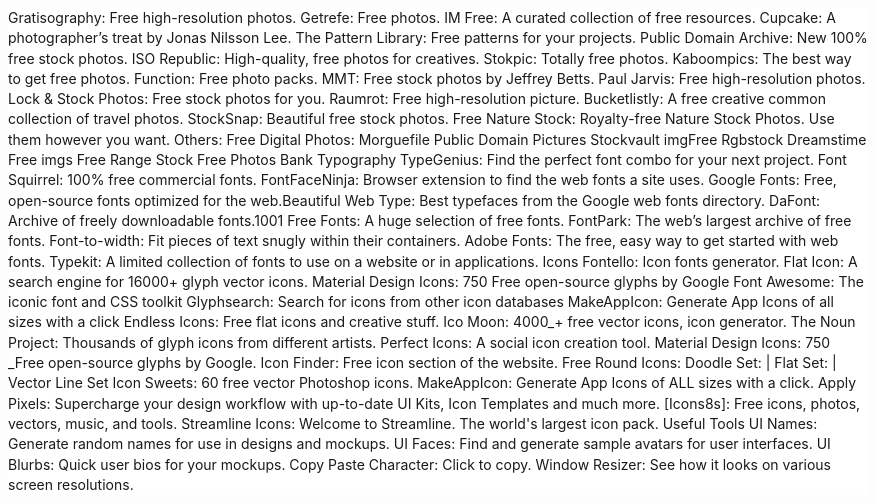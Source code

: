 Gratisography: Free high-resolution photos.
Getrefe: Free photos.
IM Free: A curated collection of free resources.
Cupcake: A photographer’s treat by Jonas Nilsson Lee.
The Pattern Library: Free patterns for your projects.
Public Domain Archive: New 100% free stock photos.
ISO Republic: High-quality, free photos for creatives.
Stokpic: Totally free photos.
Kaboompics: The best way to get free photos.
Function: Free photo packs.
MMT: Free stock photos by Jeffrey Betts.
Paul Jarvis: Free high-resolution photos.
Lock & Stock Photos: Free stock photos for you.
Raumrot: Free high-resolution picture.
Bucketlistly: A free creative common collection of travel photos.
StockSnap: Beautiful free stock photos.
Free Nature Stock: Royalty-free Nature Stock Photos. Use them however you want.
Others:
Free Digital Photos:
Morguefile
Public Domain Pictures
Stockvault
imgFree
Rgbstock
Dreamstime
Free imgs
Free Range Stock
Free Photos Bank
Typography
TypeGenius: Find the perfect font combo for your next project.
Font Squirrel: 100% free commercial fonts.
FontFaceNinja: Browser extension to find the web fonts a site uses.
Google Fonts: Free, open-source fonts optimized for the web.Beautiful Web Type: Best typefaces from the Google web fonts directory.
DaFont: Archive of freely downloadable fonts.1001 Free Fonts: A huge selection of free fonts.
FontPark: The web’s largest archive of free fonts.
Font-to-width: Fit pieces of text snugly within their containers.
Adobe Fonts: The free, easy way to get started with web fonts.
Typekit: A limited collection of fonts to use on a website or in applications.
Icons
Fontello: Icon fonts generator.
Flat Icon: A search engine for 16000+ glyph vector icons.
Material Design Icons: 750 Free open-source glyphs by Google
Font Awesome: The iconic font and CSS toolkit
Glyphsearch: Search for icons from other icon databases
MakeAppIcon: Generate App Icons of all sizes with a click
Endless Icons: Free flat icons and creative stuff.
Ico Moon: 4000_+ free vector icons, icon generator.
The Noun Project: Thousands of glyph icons from different artists.
Perfect Icons: A social icon creation tool.
Material Design Icons: 750 _Free open-source glyphs by Google.
Icon Finder: Free icon section of the website.
Free Round Icons: Doodle Set: | Flat Set: | Vector Line Set
Icon Sweets: 60 free vector Photoshop icons.
MakeAppIcon: Generate App Icons of ALL sizes with a click.
Apply Pixels: Supercharge your design workflow with up-to-date UI Kits, Icon Templates and much more.
[Icons8s]: Free icons, photos, vectors, music, and tools.
Streamline Icons: Welcome to Streamline. The world's largest icon pack.
Useful Tools
UI Names: Generate random names for use in designs and mockups.
UI Faces: Find and generate sample avatars for user interfaces.
UI Blurbs: Quick user bios for your mockups.
Copy Paste Character: Click to copy.
Window Resizer: See how it looks on various screen resolutions.